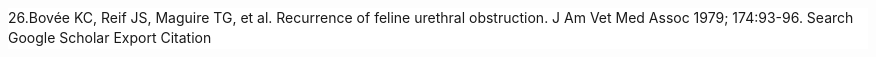 26.Bovée KC, Reif JS, Maguire TG, et al. Recurrence of feline urethral obstruction. J Am Vet Med Assoc 1979; 174:93-96.
Search Google Scholar
Export Citation
